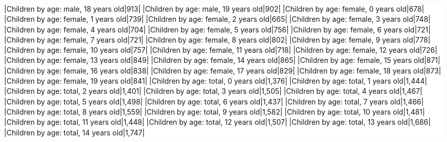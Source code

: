 |Children by age: male, 18 years old|913|
|Children by age: male, 19 years old|902|
|Children by age: female, 0 years old|678|
|Children by age: female, 1 years old|739|
|Children by age: female, 2 years old|665|
|Children by age: female, 3 years old|748|
|Children by age: female, 4 years old|704|
|Children by age: female, 5 years old|756|
|Children by age: female, 6 years old|721|
|Children by age: female, 7 years old|721|
|Children by age: female, 8 years old|802|
|Children by age: female, 9 years old|778|
|Children by age: female, 10 years old|757|
|Children by age: female, 11 years old|718|
|Children by age: female, 12 years old|726|
|Children by age: female, 13 years old|849|
|Children by age: female, 14 years old|865|
|Children by age: female, 15 years old|871|
|Children by age: female, 16 years old|838|
|Children by age: female, 17 years old|829|
|Children by age: female, 18 years old|873|
|Children by age: female, 19 years old|841|
|Children by age: total, 0 years old|1,376|
|Children by age: total, 1 years old|1,444|
|Children by age: total, 2 years old|1,401|
|Children by age: total, 3 years old|1,505|
|Children by age: total, 4 years old|1,467|
|Children by age: total, 5 years old|1,498|
|Children by age: total, 6 years old|1,437|
|Children by age: total, 7 years old|1,466|
|Children by age: total, 8 years old|1,559|
|Children by age: total, 9 years old|1,582|
|Children by age: total, 10 years old|1,481|
|Children by age: total, 11 years old|1,448|
|Children by age: total, 12 years old|1,507|
|Children by age: total, 13 years old|1,686|
|Children by age: total, 14 years old|1,747|